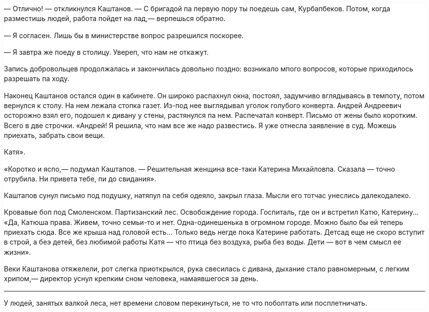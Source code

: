— Отлично!
— откликнулся Каштанов.
— С бригадой па первую пору ты поедешь сам, Курбапбеков.
Потом, когда разместишь людей, работа пойдет на лад,— верпешься обратно.

— Я согласен.
Лишь бы в министерстве вопрос разрешился поскорее.

— Я завтра же поеду в столицу.
Увереп, что нам не откажут.

Запись добровольцев продолжалась и закончилась довольно поздно: возникало мпого вопросов, которые приходилось разрешать па ходу.

Наконец Каштанов остался один в кабинете.
Он широко распахнул окна, постоял, задумчиво вглядываясь в темпоту, потом вернулся к столу.
На нем лежала стопка газет.
Из-под нее выглядывал уголок голубого конверта.
Андрей Андреевич осторожно взял его, подошел к дивану у стены, растянулся па нем.
Распечатал конверт.
Письмо от жены было коротким.
Всего в две строчки.
«Андрей!
Я решила, что нам все же надо развестись.
Я уже отнесла заявление в суд.
Можешь приехать, забрать свои вещи.

Катя».

«Коротко и яспо,— подумал Каштапов.
— Решительная женщина все-таки Катерина Михайловпа.
Сказала — точно отрубила.
Ни привета тебе, пи до свидания».

Каштапов сунул письмо под подушку, натяпул па себя одеяло, закрыл глаза.
Мысли его тотчас унеслись далекодалеко.

Кровавые боп под Смоленском.
Партизанский лес.
Освобождение города.
Госпиталь, где он и встретил Катю, Катерину...
«Да, Катюша права.
Живем, точно семьи-то и нет.
Одна-одинешенька в огромном городе.
Можно было бы ей теперь приехать сюда.
Все же крыша над головой есть...
Только ведь негде пока Катерине работать.
Детсад еще не скоро вступит в строй, а беэ детей, без любимой работы Катя — что птица без воздуха, рыба без воды.
Дети — вот в чем смысл ее жизни».

Веки Каштанова отяжелели, рот слегка приоткрылся, рука свесилась с дивана, дыхание стало равномерным, с легким хрипом,— директор уснул крепким сном человека, намаявшегося за день.

* * *

У людей, занятых валкой леса, нет времени словом перекинуться, не то что поболтать или посплетничать.
